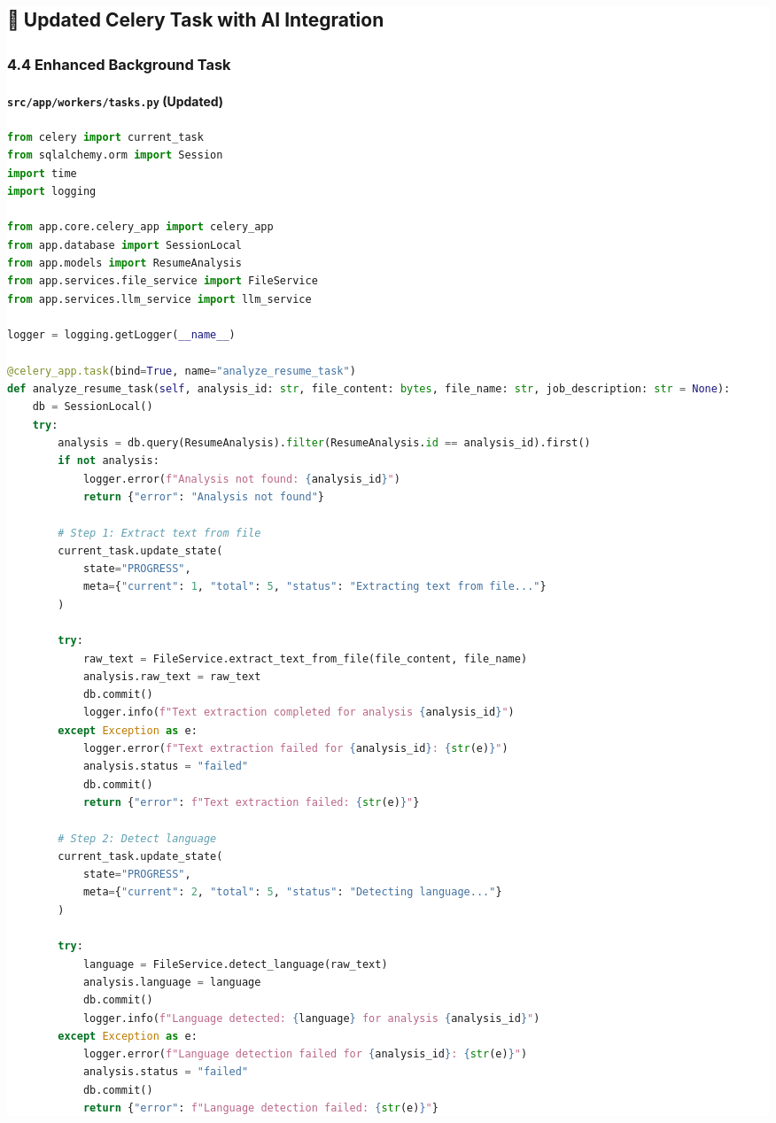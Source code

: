 
## 🔄 Updated Celery Task with AI Integration

### 4.4 Enhanced Background Task

#### `src/app/workers/tasks.py` (Updated)
```python
from celery import current_task
from sqlalchemy.orm import Session
import time
import logging

from app.core.celery_app import celery_app
from app.database import SessionLocal
from app.models import ResumeAnalysis
from app.services.file_service import FileService
from app.services.llm_service import llm_service

logger = logging.getLogger(__name__)

@celery_app.task(bind=True, name="analyze_resume_task")
def analyze_resume_task(self, analysis_id: str, file_content: bytes, file_name: str, job_description: str = None):
    db = SessionLocal()
    try:
        analysis = db.query(ResumeAnalysis).filter(ResumeAnalysis.id == analysis_id).first()
        if not analysis:
            logger.error(f"Analysis not found: {analysis_id}")
            return {"error": "Analysis not found"}
        
        # Step 1: Extract text from file
        current_task.update_state(
            state="PROGRESS",
            meta={"current": 1, "total": 5, "status": "Extracting text from file..."}
        )
        
        try:
            raw_text = FileService.extract_text_from_file(file_content, file_name)
            analysis.raw_text = raw_text
            db.commit()
            logger.info(f"Text extraction completed for analysis {analysis_id}")
        except Exception as e:
            logger.error(f"Text extraction failed for {analysis_id}: {str(e)}")
            analysis.status = "failed"
            db.commit()
            return {"error": f"Text extraction failed: {str(e)}"}
        
        # Step 2: Detect language
        current_task.update_state(
            state="PROGRESS", 
            meta={"current": 2, "total": 5, "status": "Detecting language..."}
        )
        
        try:
            language = FileService.detect_language(raw_text)
            analysis.language = language
            db.commit()
            logger.info(f"Language detected: {language} for analysis {analysis_id}")
        except Exception as e:
            logger.error(f"Language detection failed for {analysis_id}: {str(e)}")
            analysis.status = "failed"
            db.commit()
            return {"error": f"Language detection failed: {str(e)}"}
```